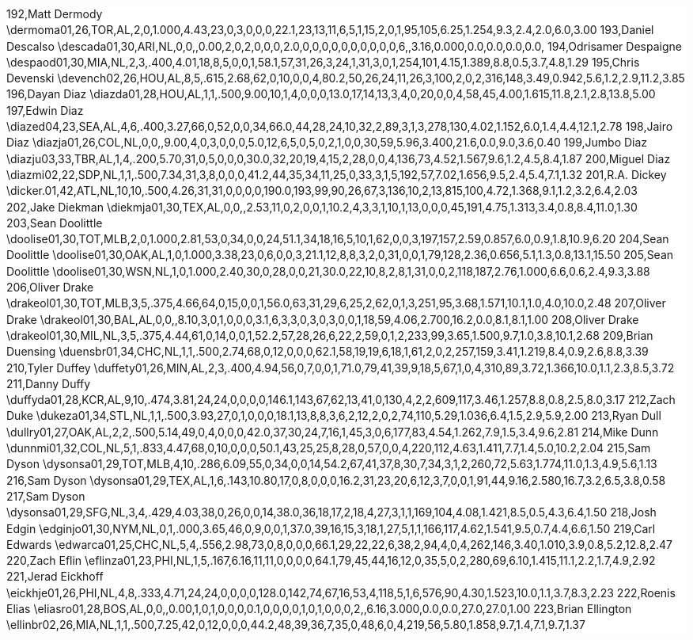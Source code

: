 192,Matt Dermody \dermoma01,26,TOR,AL,2,0,1.000,4.43,23,0,3,0,0,0,22.1,23,13,11,6,5,1,15,2,0,1,95,105,6.25,1.254,9.3,2.4,2.0,6.0,3.00
193,Daniel Descalso \descada01,30,ARI,NL,0,0,,0.00,2,0,2,0,0,0,2.0,0,0,0,0,0,0,0,0,0,0,6,,3.16,0.000,0.0,0.0,0.0,0.0,
194,Odrisamer Despaigne \despaod01,30,MIA,NL,2,3,.400,4.01,18,8,5,0,0,1,58.1,57,31,26,3,24,1,31,3,0,1,254,101,4.15,1.389,8.8,0.5,3.7,4.8,1.29
195,Chris Devenski \devench02,26,HOU,AL,8,5,.615,2.68,62,0,10,0,0,4,80.2,50,26,24,11,26,3,100,2,0,2,316,148,3.49,0.942,5.6,1.2,2.9,11.2,3.85
196,Dayan Diaz \diazda01,28,HOU,AL,1,1,.500,9.00,10,1,4,0,0,0,13.0,17,14,13,3,4,0,20,0,0,4,58,45,4.00,1.615,11.8,2.1,2.8,13.8,5.00
197,Edwin Diaz \diazed04,23,SEA,AL,4,6,.400,3.27,66,0,52,0,0,34,66.0,44,28,24,10,32,2,89,3,1,3,278,130,4.02,1.152,6.0,1.4,4.4,12.1,2.78
198,Jairo Diaz \diazja01,26,COL,NL,0,0,,9.00,4,0,3,0,0,0,5.0,12,6,5,0,5,0,2,1,0,0,30,59,5.96,3.400,21.6,0.0,9.0,3.6,0.40
199,Jumbo Diaz \diazju03,33,TBR,AL,1,4,.200,5.70,31,0,5,0,0,0,30.0,32,20,19,4,15,2,28,0,0,4,136,73,4.52,1.567,9.6,1.2,4.5,8.4,1.87
200,Miguel Diaz \diazmi02,22,SDP,NL,1,1,.500,7.34,31,3,8,0,0,0,41.2,44,35,34,11,25,0,33,3,1,5,192,57,7.02,1.656,9.5,2.4,5.4,7.1,1.32
201,R.A. Dickey \dicker.01,42,ATL,NL,10,10,.500,4.26,31,31,0,0,0,0,190.0,193,99,90,26,67,3,136,10,2,13,815,100,4.72,1.368,9.1,1.2,3.2,6.4,2.03
202,Jake Diekman \diekmja01,30,TEX,AL,0,0,,2.53,11,0,2,0,0,1,10.2,4,3,3,1,10,1,13,0,0,0,45,191,4.75,1.313,3.4,0.8,8.4,11.0,1.30
203,Sean Doolittle \doolise01,30,TOT,MLB,2,0,1.000,2.81,53,0,34,0,0,24,51.1,34,18,16,5,10,1,62,0,0,3,197,157,2.59,0.857,6.0,0.9,1.8,10.9,6.20
204,Sean Doolittle \doolise01,30,OAK,AL,1,0,1.000,3.38,23,0,6,0,0,3,21.1,12,8,8,3,2,0,31,0,0,1,79,128,2.36,0.656,5.1,1.3,0.8,13.1,15.50
205,Sean Doolittle \doolise01,30,WSN,NL,1,0,1.000,2.40,30,0,28,0,0,21,30.0,22,10,8,2,8,1,31,0,0,2,118,187,2.76,1.000,6.6,0.6,2.4,9.3,3.88
206,Oliver Drake \drakeol01,30,TOT,MLB,3,5,.375,4.66,64,0,15,0,0,1,56.0,63,31,29,6,25,2,62,0,1,3,251,95,3.68,1.571,10.1,1.0,4.0,10.0,2.48
207,Oliver Drake \drakeol01,30,BAL,AL,0,0,,8.10,3,0,1,0,0,0,3.1,6,3,3,0,3,0,3,0,0,1,18,59,4.06,2.700,16.2,0.0,8.1,8.1,1.00
208,Oliver Drake \drakeol01,30,MIL,NL,3,5,.375,4.44,61,0,14,0,0,1,52.2,57,28,26,6,22,2,59,0,1,2,233,99,3.65,1.500,9.7,1.0,3.8,10.1,2.68
209,Brian Duensing \duensbr01,34,CHC,NL,1,1,.500,2.74,68,0,12,0,0,0,62.1,58,19,19,6,18,1,61,2,0,2,257,159,3.41,1.219,8.4,0.9,2.6,8.8,3.39
210,Tyler Duffey \duffety01,26,MIN,AL,2,3,.400,4.94,56,0,7,0,0,1,71.0,79,41,39,9,18,5,67,1,0,4,310,89,3.72,1.366,10.0,1.1,2.3,8.5,3.72
211,Danny Duffy \duffyda01,28,KCR,AL,9,10,.474,3.81,24,24,0,0,0,0,146.1,143,67,62,13,41,0,130,4,2,2,609,117,3.46,1.257,8.8,0.8,2.5,8.0,3.17
212,Zach Duke \dukeza01,34,STL,NL,1,1,.500,3.93,27,0,1,0,0,0,18.1,13,8,8,3,6,2,12,2,0,2,74,110,5.29,1.036,6.4,1.5,2.9,5.9,2.00
213,Ryan Dull \dullry01,27,OAK,AL,2,2,.500,5.14,49,0,4,0,0,0,42.0,37,30,24,7,16,1,45,3,0,6,177,83,4.54,1.262,7.9,1.5,3.4,9.6,2.81
214,Mike Dunn \dunnmi01,32,COL,NL,5,1,.833,4.47,68,0,10,0,0,0,50.1,43,25,25,8,28,0,57,0,0,4,220,112,4.63,1.411,7.7,1.4,5.0,10.2,2.04
215,Sam Dyson \dysonsa01,29,TOT,MLB,4,10,.286,6.09,55,0,34,0,0,14,54.2,67,41,37,8,30,7,34,3,1,2,260,72,5.63,1.774,11.0,1.3,4.9,5.6,1.13
216,Sam Dyson \dysonsa01,29,TEX,AL,1,6,.143,10.80,17,0,8,0,0,0,16.2,31,23,20,6,12,3,7,0,0,1,91,44,9.16,2.580,16.7,3.2,6.5,3.8,0.58
217,Sam Dyson \dysonsa01,29,SFG,NL,3,4,.429,4.03,38,0,26,0,0,14,38.0,36,18,17,2,18,4,27,3,1,1,169,104,4.08,1.421,8.5,0.5,4.3,6.4,1.50
218,Josh Edgin \edginjo01,30,NYM,NL,0,1,.000,3.65,46,0,9,0,0,1,37.0,39,16,15,3,18,1,27,5,1,1,166,117,4.62,1.541,9.5,0.7,4.4,6.6,1.50
219,Carl Edwards \edwarca01,25,CHC,NL,5,4,.556,2.98,73,0,8,0,0,0,66.1,29,22,22,6,38,2,94,4,0,4,262,146,3.40,1.010,3.9,0.8,5.2,12.8,2.47
220,Zach Eflin \eflinza01,23,PHI,NL,1,5,.167,6.16,11,11,0,0,0,0,64.1,79,45,44,16,12,0,35,5,0,2,280,69,6.10,1.415,11.1,2.2,1.7,4.9,2.92
221,Jerad Eickhoff \eickhje01,26,PHI,NL,4,8,.333,4.71,24,24,0,0,0,0,128.0,142,74,67,16,53,4,118,5,1,6,576,90,4.30,1.523,10.0,1.1,3.7,8.3,2.23
222,Roenis Elias \eliasro01,28,BOS,AL,0,0,,0.00,1,0,1,0,0,0,0.1,0,0,0,0,1,0,1,0,0,0,2,,6.16,3.000,0.0,0.0,27.0,27.0,1.00
223,Brian Ellington \ellinbr02,26,MIA,NL,1,1,.500,7.25,42,0,12,0,0,0,44.2,48,39,36,7,35,0,48,6,0,4,219,56,5.80,1.858,9.7,1.4,7.1,9.7,1.37